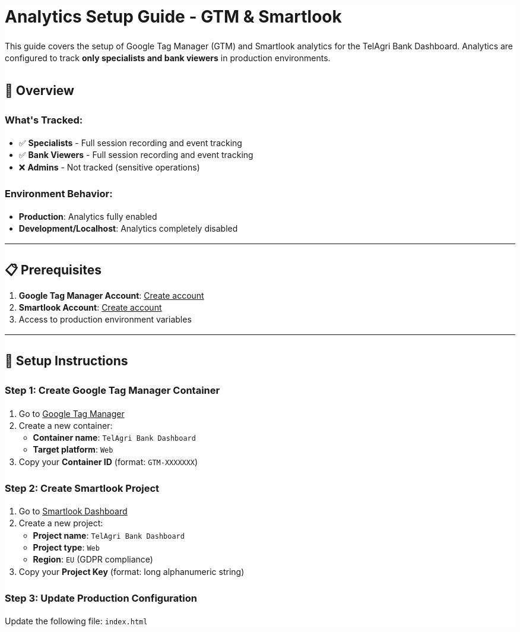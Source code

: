 # Analytics Setup Guide - GTM & Smartlook

This guide covers the setup of Google Tag Manager (GTM) and Smartlook analytics for the TelAgri Bank Dashboard. Analytics are configured to track **only specialists and bank viewers** in production environments.

## 🎯 Overview

### What's Tracked:
- ✅ **Specialists** - Full session recording and event tracking
- ✅ **Bank Viewers** - Full session recording and event tracking
- ❌ **Admins** - Not tracked (sensitive operations)

### Environment Behavior:
- **Production**: Analytics fully enabled
- **Development/Localhost**: Analytics completely disabled

---

## 📋 Prerequisites

1. **Google Tag Manager Account**: [Create account](https://tagmanager.google.com/)
2. **Smartlook Account**: [Create account](https://www.smartlook.com/)
3. Access to production environment variables

---

## 🔧 Setup Instructions

### Step 1: Create Google Tag Manager Container

1. Go to [Google Tag Manager](https://tagmanager.google.com/)
2. Create a new container:
   - **Container name**: `TelAgri Bank Dashboard`
   - **Target platform**: `Web`
3. Copy your **Container ID** (format: `GTM-XXXXXXX`)

### Step 2: Create Smartlook Project

1. Go to [Smartlook Dashboard](https://app.smartlook.com/)
2. Create a new project:
   - **Project name**: `TelAgri Bank Dashboard`
   - **Project type**: `Web`
   - **Region**: `EU` (GDPR compliance)
3. Copy your **Project Key** (format: long alphanumeric string)

### Step 3: Update Production Configuration

Update the following file: `index.html`
